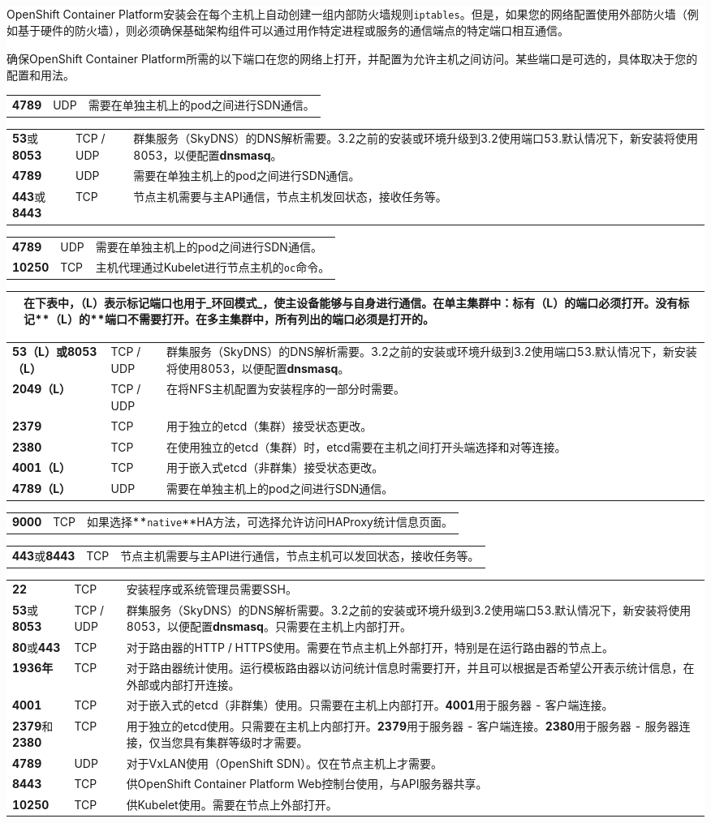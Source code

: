 OpenShift Container Platform安装会在每个主机上自动创建一组内部防火墙规则`iptables`。但是，如果您的网络配置使用外部防火墙（例如基于硬件的防火墙），则必须确保基础架构组件可以通过用作特定进程或服务的通信端点的特定端口相互通信。

确保OpenShift Container Platform所需的以下端口在您的网络上打开，并配置为允许主机之间访问。某些端口是可选的，具体取决于您的配置和用法。

|  |  |  |
| :--- | :--- | :--- |
| **4789** | UDP | 需要在单独主机上的pod之间进行SDN通信。 |

|  |  |  |
| :--- | :--- | :--- |
| **53**或**8053** | TCP / UDP | 群集服务（SkyDNS）的DNS解析需要。3.2之前的安装或环境升级到3.2使用端口53.默认情况下，新安装将使用8053，以便配置**dnsmasq**。 |
| **4789** | UDP | 需要在单独主机上的pod之间进行SDN通信。 |
| **443**或**8443** | TCP | 节点主机需要与主API通信，节点主机发回状态，接收任务等。 |

|  |  |  |
| :--- | :--- | :--- |
| **4789** | UDP | 需要在单独主机上的pod之间进行SDN通信。 |
| **10250** | TCP | 主机代理通过Kubelet进行节点主机的`oc`命令。 |

|  | 在下表中，**（L）**表示标记端口也用于_环回模式_，使主设备能够与自身进行通信。在单主集群中：标有**（L）的**端口必须打开。没有标记**（L）的**端口不需要打开。在多主集群中，所有列出的端口必须是打开的。 |
| :--- | :--- |


|  |  |  |
| :--- | :--- | :--- |
| **53（L）**或**8053（L）** | TCP / UDP | 群集服务（SkyDNS）的DNS解析需要。3.2之前的安装或环境升级到3.2使用端口53.默认情况下，新安装将使用8053，以便配置**dnsmasq**。 |
| **2049（L）** | TCP / UDP | 在将NFS主机配置为安装程序的一部分时需要。 |
| **2379** | TCP | 用于独立的etcd（集群）接受状态更改。 |
| **2380** | TCP | 在使用独立的etcd（集群）时，etcd需要在主机之间打开头端选择和对等连接。 |
| **4001（L）** | TCP | 用于嵌入式etcd（非群集）接受状态更改。 |
| **4789（L）** | UDP | 需要在单独主机上的pod之间进行SDN通信。 |

|  |  |  |
| :--- | :--- | :--- |
| **9000** | TCP | 如果选择**`native`**HA方法，可选择允许访问HAProxy统计信息页面。 |

|  |  |  |
| :--- | :--- | :--- |
| **443**或**8443** | TCP | 节点主机需要与主API进行通信，节点主机可以发回状态，接收任务等。 |

|  |  |  |
| :--- | :--- | :--- |
| **22** | TCP | 安装程序或系统管理员需要SSH。 |
| **53**或**8053** | TCP / UDP | 群集服务（SkyDNS）的DNS解析需要。3.2之前的安装或环境升级到3.2使用端口53.默认情况下，新安装将使用8053，以便配置**dnsmasq**。只需要在主机上内部打开。 |
| **80**或**443** | TCP | 对于路由器的HTTP / HTTPS使用。需要在节点主机上外部打开，特别是在运行路由器的节点上。 |
| **1936年** | TCP | 对于路由器统计使用。运行模板路由器以访问统计信息时需要打开，并且可以根据是否希望公开表示统计信息，在外部或内部打开连接。 |
| **4001** | TCP | 对于嵌入式的etcd（非群集）使用。只需要在主机上内部打开。**4001**用于服务器 - 客户端连接。 |
| **2379**和**2380** | TCP | 用于独立的etcd使用。只需要在主机上内部打开。**2379**用于服务器 - 客户端连接。**2380**用于服务器 - 服务器连接，仅当您具有集群等级时才需要。 |
| **4789** | UDP | 对于VxLAN使用（OpenShift SDN）。仅在节点主机上才需要。 |
| **8443** | TCP | 供OpenShift Container Platform Web控制台使用，与API服务器共享。 |
| **10250** | TCP | 供Kubelet使用。需要在节点上外部打开。 |
